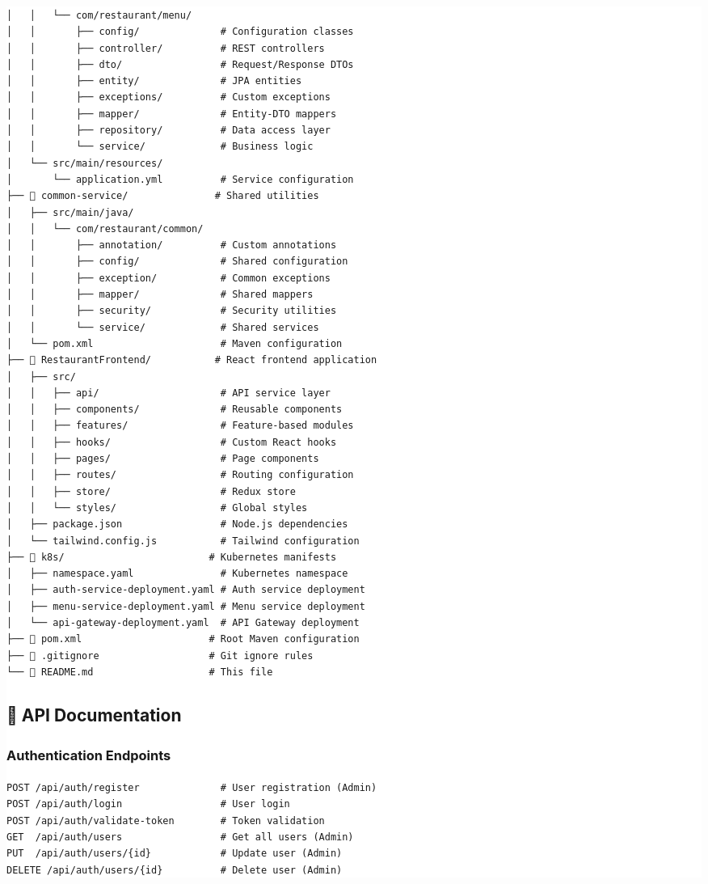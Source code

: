 ```
│   │   └── com/restaurant/menu/
│   │       ├── config/              # Configuration classes
│   │       ├── controller/          # REST controllers
│   │       ├── dto/                 # Request/Response DTOs
│   │       ├── entity/              # JPA entities
│   │       ├── exceptions/          # Custom exceptions
│   │       ├── mapper/              # Entity-DTO mappers
│   │       ├── repository/          # Data access layer
│   │       └── service/             # Business logic
│   └── src/main/resources/
│       └── application.yml          # Service configuration
├── 📁 common-service/               # Shared utilities
│   ├── src/main/java/
│   │   └── com/restaurant/common/
│   │       ├── annotation/          # Custom annotations
│   │       ├── config/              # Shared configuration
│   │       ├── exception/           # Common exceptions
│   │       ├── mapper/              # Shared mappers
│   │       ├── security/            # Security utilities
│   │       └── service/             # Shared services
│   └── pom.xml                      # Maven configuration
├── 📁 RestaurantFrontend/           # React frontend application
│   ├── src/
│   │   ├── api/                     # API service layer
│   │   ├── components/              # Reusable components
│   │   ├── features/                # Feature-based modules
│   │   ├── hooks/                   # Custom React hooks
│   │   ├── pages/                   # Page components
│   │   ├── routes/                  # Routing configuration
│   │   ├── store/                   # Redux store
│   │   └── styles/                  # Global styles
│   ├── package.json                 # Node.js dependencies
│   └── tailwind.config.js           # Tailwind configuration
├── 📁 k8s/                         # Kubernetes manifests
│   ├── namespace.yaml               # Kubernetes namespace
│   ├── auth-service-deployment.yaml # Auth service deployment
│   ├── menu-service-deployment.yaml # Menu service deployment
│   └── api-gateway-deployment.yaml  # API Gateway deployment
├── 📄 pom.xml                      # Root Maven configuration
├── 📄 .gitignore                   # Git ignore rules
└── 📄 README.md                    # This file
```

## 🔧 **API Documentation**

### **Authentication Endpoints**

```
POST /api/auth/register              # User registration (Admin)
POST /api/auth/login                 # User login
POST /api/auth/validate-token        # Token validation
GET  /api/auth/users                 # Get all users (Admin)
PUT  /api/auth/users/{id}            # Update user (Admin)
DELETE /api/auth/users/{id}          # Delete user (Admin)
```

